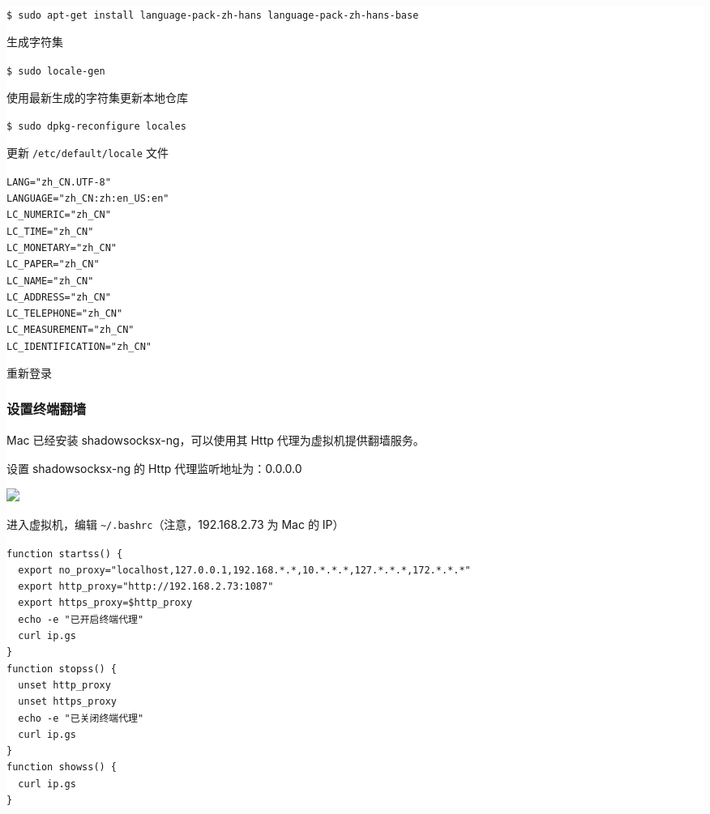 ```bash
$ sudo apt-get install language-pack-zh-hans language-pack-zh-hans-base
```

生成字符集

```bash
$ sudo locale-gen
```

使用最新生成的字符集更新本地仓库

```bash
$ sudo dpkg-reconfigure locales
```

更新 `/etc/default/locale` 文件

```
LANG="zh_CN.UTF-8"
LANGUAGE="zh_CN:zh:en_US:en"
LC_NUMERIC="zh_CN"
LC_TIME="zh_CN"
LC_MONETARY="zh_CN"
LC_PAPER="zh_CN"
LC_NAME="zh_CN"
LC_ADDRESS="zh_CN"
LC_TELEPHONE="zh_CN"
LC_MEASUREMENT="zh_CN"
LC_IDENTIFICATION="zh_CN"
```

重新登录

### 设置终端翻墙

Mac 已经安装 shadowsocksx-ng，可以使用其 Http 代理为虚拟机提供翻墙服务。

设置 shadowsocksx-ng 的 Http 代理监听地址为：0.0.0.0

![](https://raw.githubusercontent.com/stuarthua/PicGo/master/oh-my-openwrt/Snipaste_2019-09-10_20-24-00.png)

进入虚拟机，编辑 `~/.bashrc`（注意，192.168.2.73 为 Mac 的 IP）

```
function startss() {
  export no_proxy="localhost,127.0.0.1,192.168.*.*,10.*.*.*,127.*.*.*,172.*.*.*"
  export http_proxy="http://192.168.2.73:1087"
  export https_proxy=$http_proxy
  echo -e "已开启终端代理"
  curl ip.gs
}
function stopss() {
  unset http_proxy
  unset https_proxy
  echo -e "已关闭终端代理"
  curl ip.gs
}
function showss() {
  curl ip.gs
}
```
